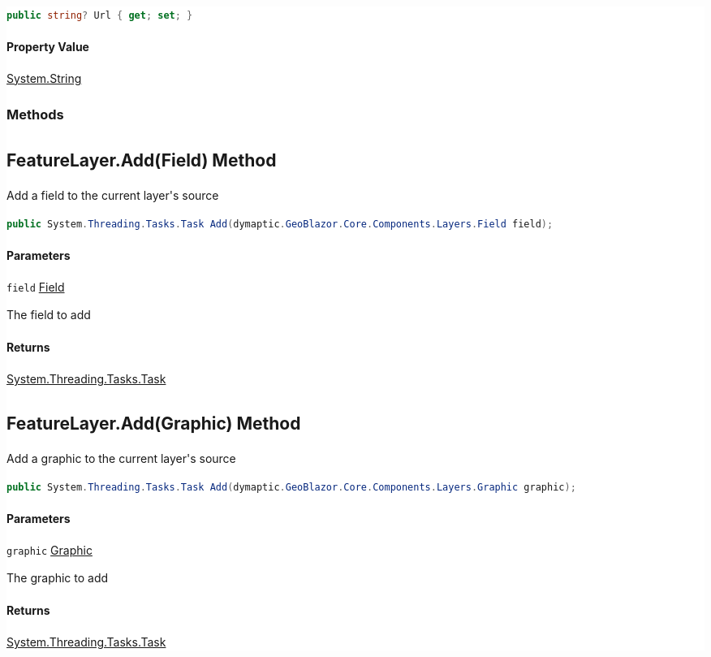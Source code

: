 ```csharp
public string? Url { get; set; }
```

#### Property Value
[System.String](https://docs.microsoft.com/en-us/dotnet/api/System.String 'System.String')
### Methods

<a name='dymaptic.GeoBlazor.Core.Components.Layers.FeatureLayer.Add(dymaptic.GeoBlazor.Core.Components.Layers.Field)'></a>

## FeatureLayer.Add(Field) Method

Add a field to the current layer's source

```csharp
public System.Threading.Tasks.Task Add(dymaptic.GeoBlazor.Core.Components.Layers.Field field);
```
#### Parameters

<a name='dymaptic.GeoBlazor.Core.Components.Layers.FeatureLayer.Add(dymaptic.GeoBlazor.Core.Components.Layers.Field).field'></a>

`field` [Field](dymaptic.GeoBlazor.Core.Components.Layers.Field.html 'dymaptic.GeoBlazor.Core.Components.Layers.Field')

The field to add

#### Returns
[System.Threading.Tasks.Task](https://docs.microsoft.com/en-us/dotnet/api/System.Threading.Tasks.Task 'System.Threading.Tasks.Task')

<a name='dymaptic.GeoBlazor.Core.Components.Layers.FeatureLayer.Add(dymaptic.GeoBlazor.Core.Components.Layers.Graphic)'></a>

## FeatureLayer.Add(Graphic) Method

Add a graphic to the current layer's source

```csharp
public System.Threading.Tasks.Task Add(dymaptic.GeoBlazor.Core.Components.Layers.Graphic graphic);
```
#### Parameters

<a name='dymaptic.GeoBlazor.Core.Components.Layers.FeatureLayer.Add(dymaptic.GeoBlazor.Core.Components.Layers.Graphic).graphic'></a>

`graphic` [Graphic](dymaptic.GeoBlazor.Core.Components.Layers.Graphic.html 'dymaptic.GeoBlazor.Core.Components.Layers.Graphic')

The graphic to add

#### Returns
[System.Threading.Tasks.Task](https://docs.microsoft.com/en-us/dotnet/api/System.Threading.Tasks.Task 'System.Threading.Tasks.Task')
